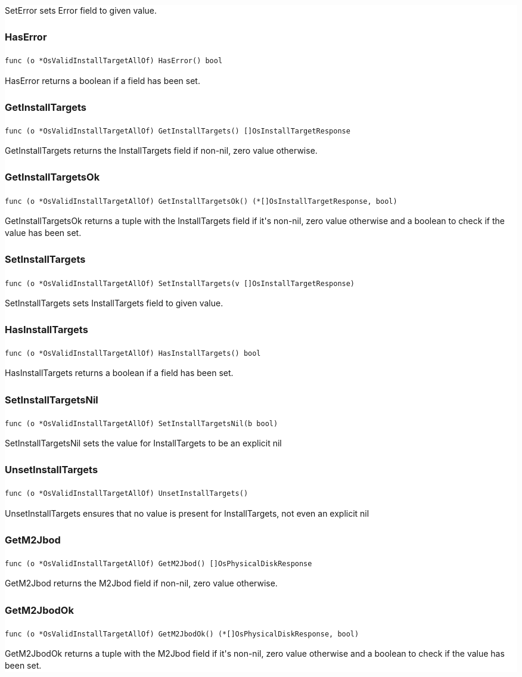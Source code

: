 SetError sets Error field to given value.

### HasError

`func (o *OsValidInstallTargetAllOf) HasError() bool`

HasError returns a boolean if a field has been set.

### GetInstallTargets

`func (o *OsValidInstallTargetAllOf) GetInstallTargets() []OsInstallTargetResponse`

GetInstallTargets returns the InstallTargets field if non-nil, zero value otherwise.

### GetInstallTargetsOk

`func (o *OsValidInstallTargetAllOf) GetInstallTargetsOk() (*[]OsInstallTargetResponse, bool)`

GetInstallTargetsOk returns a tuple with the InstallTargets field if it's non-nil, zero value otherwise
and a boolean to check if the value has been set.

### SetInstallTargets

`func (o *OsValidInstallTargetAllOf) SetInstallTargets(v []OsInstallTargetResponse)`

SetInstallTargets sets InstallTargets field to given value.

### HasInstallTargets

`func (o *OsValidInstallTargetAllOf) HasInstallTargets() bool`

HasInstallTargets returns a boolean if a field has been set.

### SetInstallTargetsNil

`func (o *OsValidInstallTargetAllOf) SetInstallTargetsNil(b bool)`

 SetInstallTargetsNil sets the value for InstallTargets to be an explicit nil

### UnsetInstallTargets
`func (o *OsValidInstallTargetAllOf) UnsetInstallTargets()`

UnsetInstallTargets ensures that no value is present for InstallTargets, not even an explicit nil
### GetM2Jbod

`func (o *OsValidInstallTargetAllOf) GetM2Jbod() []OsPhysicalDiskResponse`

GetM2Jbod returns the M2Jbod field if non-nil, zero value otherwise.

### GetM2JbodOk

`func (o *OsValidInstallTargetAllOf) GetM2JbodOk() (*[]OsPhysicalDiskResponse, bool)`

GetM2JbodOk returns a tuple with the M2Jbod field if it's non-nil, zero value otherwise
and a boolean to check if the value has been set.
